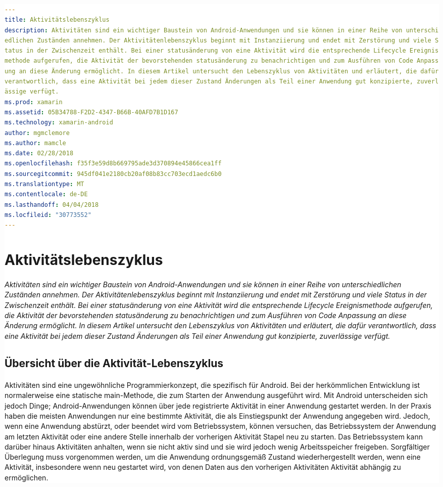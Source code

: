 ```yaml
---
title: Aktivitätslebenszyklus
description: Aktivitäten sind ein wichtiger Baustein von Android-Anwendungen und sie können in einer Reihe von unterschiedlichen Zuständen annehmen. Der Aktivitätenlebenszyklus beginnt mit Instanziierung und endet mit Zerstörung und viele Status in der Zwischenzeit enthält. Bei einer statusänderung von eine Aktivität wird die entsprechende Lifecycle Ereignismethode aufgerufen, die Aktivität der bevorstehenden statusänderung zu benachrichtigen und zum Ausführen von Code Anpassung an diese Änderung ermöglicht. In diesem Artikel untersucht den Lebenszyklus von Aktivitäten und erläutert, die dafür verantwortlich, dass eine Aktivität bei jedem dieser Zustand Änderungen als Teil einer Anwendung gut konzipierte, zuverlässige verfügt.
ms.prod: xamarin
ms.assetid: 05B34788-F2D2-4347-B66B-40AFD7B1D167
ms.technology: xamarin-android
author: mgmclemore
ms.author: mamcle
ms.date: 02/28/2018
ms.openlocfilehash: f35f3e59d8b669795ade3d370894e45866cea1ff
ms.sourcegitcommit: 945df041e2180cb20af08b83cc703ecd1aedc6b0
ms.translationtype: MT
ms.contentlocale: de-DE
ms.lasthandoff: 04/04/2018
ms.locfileid: "30773552"
---
```

# <a name="activity-lifecycle"></a>Aktivitätslebenszyklus

_Aktivitäten sind ein wichtiger Baustein von Android-Anwendungen und sie können in einer Reihe von unterschiedlichen Zuständen annehmen. Der Aktivitätenlebenszyklus beginnt mit Instanziierung und endet mit Zerstörung und viele Status in der Zwischenzeit enthält. Bei einer statusänderung von eine Aktivität wird die entsprechende Lifecycle Ereignismethode aufgerufen, die Aktivität der bevorstehenden statusänderung zu benachrichtigen und zum Ausführen von Code Anpassung an diese Änderung ermöglicht. In diesem Artikel untersucht den Lebenszyklus von Aktivitäten und erläutert, die dafür verantwortlich, dass eine Aktivität bei jedem dieser Zustand Änderungen als Teil einer Anwendung gut konzipierte, zuverlässige verfügt._

## <a name="activity-lifecycle-overview"></a>Übersicht über die Aktivität-Lebenszyklus

Aktivitäten sind eine ungewöhnliche Programmierkonzept, die spezifisch für Android. Bei der herkömmlichen Entwicklung ist normalerweise eine statische main-Methode, die zum Starten der Anwendung ausgeführt wird. Mit Android unterscheiden sich jedoch Dinge; Android-Anwendungen können über jede registrierte Aktivität in einer Anwendung gestartet werden. In der Praxis haben die meisten Anwendungen nur eine bestimmte Aktivität, die als Einstiegspunkt der Anwendung angegeben wird. Jedoch, wenn eine Anwendung abstürzt, oder beendet wird vom Betriebssystem, können versuchen, das Betriebssystem der Anwendung am letzten Aktivität oder eine andere Stelle innerhalb der vorherigen Aktivität Stapel neu zu starten.
Das Betriebssystem kann darüber hinaus Aktivitäten anhalten, wenn sie nicht aktiv sind und sie wird jedoch wenig Arbeitsspeicher freigeben. Sorgfältiger Überlegung muss vorgenommen werden, um die Anwendung ordnungsgemäß Zustand wiederhergestellt werden, wenn eine Aktivität, insbesondere wenn neu gestartet wird, von denen Daten aus den vorherigen Aktivitäten Aktivität abhängig zu ermöglichen.
